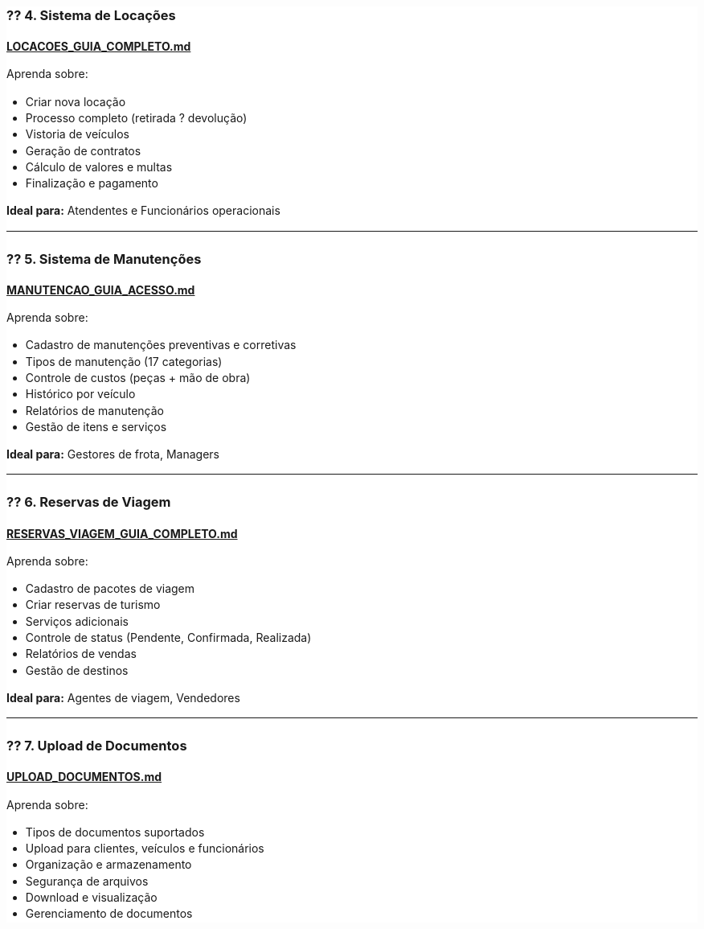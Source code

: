 
### ?? 4. Sistema de Locações
**[LOCACOES_GUIA_COMPLETO.md](LOCACOES_GUIA_COMPLETO.md)**

Aprenda sobre:
- Criar nova locação
- Processo completo (retirada ? devolução)
- Vistoria de veículos
- Geração de contratos
- Cálculo de valores e multas
- Finalização e pagamento

**Ideal para:** Atendentes e Funcionários operacionais

---

### ?? 5. Sistema de Manutenções
**[MANUTENCAO_GUIA_ACESSO.md](MANUTENCAO_GUIA_ACESSO.md)**

Aprenda sobre:
- Cadastro de manutenções preventivas e corretivas
- Tipos de manutenção (17 categorias)
- Controle de custos (peças + mão de obra)
- Histórico por veículo
- Relatórios de manutenção
- Gestão de itens e serviços

**Ideal para:** Gestores de frota, Managers

---

### ?? 6. Reservas de Viagem
**[RESERVAS_VIAGEM_GUIA_COMPLETO.md](RESERVAS_VIAGEM_GUIA_COMPLETO.md)**

Aprenda sobre:
- Cadastro de pacotes de viagem
- Criar reservas de turismo
- Serviços adicionais
- Controle de status (Pendente, Confirmada, Realizada)
- Relatórios de vendas
- Gestão de destinos

**Ideal para:** Agentes de viagem, Vendedores

---

### ?? 7. Upload de Documentos
**[UPLOAD_DOCUMENTOS.md](UPLOAD_DOCUMENTOS.md)**

Aprenda sobre:
- Tipos de documentos suportados
- Upload para clientes, veículos e funcionários
- Organização e armazenamento
- Segurança de arquivos
- Download e visualização
- Gerenciamento de documentos
